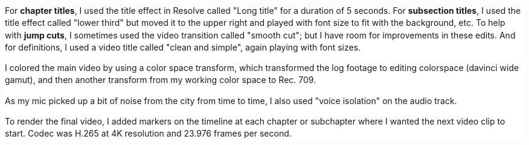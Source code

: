 For **chapter titles**, I used the title effect in Resolve called "Long title" for a duration of 5 seconds. For **subsection titles**, I used the title effect called "lower third" but moved it to the upper right and played with font size to fit with the background, etc. To help with **jump cuts**, I sometimes used the video transition called "smooth cut"; but I have room for improvements in these edits. And for definitions, I used a video title called "clean and simple", again playing with font sizes.

I colored the main video by using a color space transform, which transformed the log footage to editing colorspace (davinci wide gamut), and then another transform from my working color space to Rec. 709.

As my mic picked up a bit of noise from the city from time to time, I also used "voice isolation" on the audio track.

To render the final video, I added markers on the timeline at each chapter or subchapter where I wanted the next video clip to start. Codec was H.265 at 4K resolution and 23.976 frames per second.
